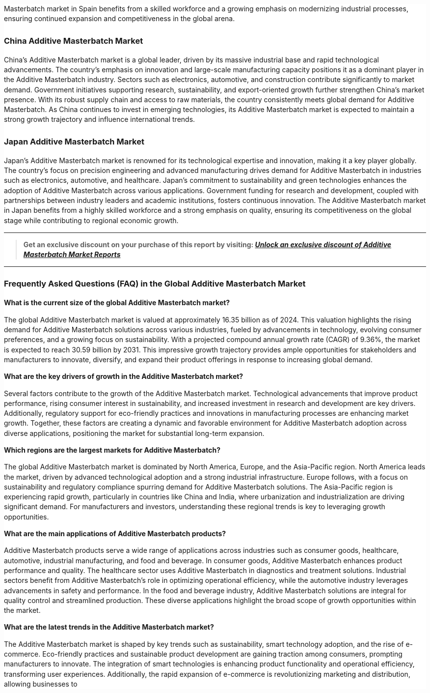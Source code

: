 Masterbatch market in Spain benefits from a skilled workforce and a growing emphasis on modernizing industrial processes, ensuring continued expansion and competitiveness in the global arena.</p><h3>China Additive Masterbatch Market</h3><p>China&rsquo;s Additive Masterbatch market is a global leader, driven by its massive industrial base and rapid technological advancements. The country&rsquo;s emphasis on innovation and large-scale manufacturing capacity positions it as a dominant player in the Additive Masterbatch industry. Sectors such as electronics, automotive, and construction contribute significantly to market demand. Government initiatives supporting research, sustainability, and export-oriented growth further strengthen China&rsquo;s market presence. With its robust supply chain and access to raw materials, the country consistently meets global demand for Additive Masterbatch. As China continues to invest in emerging technologies, its Additive Masterbatch market is expected to maintain a strong growth trajectory and influence international trends.</p><h3>Japan Additive Masterbatch Market</h3><p>Japan&rsquo;s Additive Masterbatch market is renowned for its technological expertise and innovation, making it a key player globally. The country&rsquo;s focus on precision engineering and advanced manufacturing drives demand for Additive Masterbatch in industries such as electronics, automotive, and healthcare. Japan&rsquo;s commitment to sustainability and green technologies enhances the adoption of Additive Masterbatch across various applications. Government funding for research and development, coupled with partnerships between industry leaders and academic institutions, fosters continuous innovation. The Additive Masterbatch market in Japan benefits from a highly skilled workforce and a strong emphasis on quality, ensuring its competitiveness on the global stage while contributing to regional economic growth.</p><hr /><blockquote><p><strong>Get an exclusive discount on your purchase of this report by visiting: <em><a href="://marketresearchpulse.com/ask-for-discount/101478?utm_source=Github&amp;utm_medium=091">Unlock an exclusive discount of Additive Masterbatch Market Reports</a></em>&nbsp;</strong></p></blockquote><hr /><h3>Frequently Asked Questions (FAQ) in the Global Additive Masterbatch Market</h3><p><strong>What is the current size of the global Additive Masterbatch market?</strong></p><p>The global Additive Masterbatch market is valued at approximately 16.35 billion as of 2024. This valuation highlights the rising demand for Additive Masterbatch solutions across various industries, fueled by advancements in technology, evolving consumer preferences, and a growing focus on sustainability. With a projected compound annual growth rate (CAGR) of 9.36%, the market is expected to reach 30.59 billion by 2031. This impressive growth trajectory provides ample opportunities for stakeholders and manufacturers to innovate, diversify, and expand their product offerings in response to increasing global demand.</p><p><strong>What are the key drivers of growth in the Additive Masterbatch market?</strong></p><p>Several factors contribute to the growth of the Additive Masterbatch market. Technological advancements that improve product performance, rising consumer interest in sustainability, and increased investment in research and development are key drivers. Additionally, regulatory support for eco-friendly practices and innovations in manufacturing processes are enhancing market growth. Together, these factors are creating a dynamic and favorable environment for Additive Masterbatch adoption across diverse applications, positioning the market for substantial long-term expansion.</p><p><strong>Which regions are the largest markets for Additive Masterbatch?</strong></p><p>The global Additive Masterbatch market is dominated by North America, Europe, and the Asia-Pacific region. North America leads the market, driven by advanced technological adoption and a strong industrial infrastructure. Europe follows, with a focus on sustainability and regulatory compliance spurring demand for Additive Masterbatch solutions. The Asia-Pacific region is experiencing rapid growth, particularly in countries like China and India, where urbanization and industrialization are driving significant demand. For manufacturers and investors, understanding these regional trends is key to leveraging growth opportunities.</p><p><strong>What are the main applications of Additive Masterbatch products?</strong></p><p>Additive Masterbatch products serve a wide range of applications across industries such as consumer goods, healthcare, automotive, industrial manufacturing, and food and beverage. In consumer goods, Additive Masterbatch enhances product performance and quality. The healthcare sector uses Additive Masterbatch in diagnostics and treatment solutions. Industrial sectors benefit from Additive Masterbatch&rsquo;s role in optimizing operational efficiency, while the automotive industry leverages advancements in safety and performance. In the food and beverage industry, Additive Masterbatch solutions are integral for quality control and streamlined production. These diverse applications highlight the broad scope of growth opportunities within the market.</p><p><strong>What are the latest trends in the Additive Masterbatch market?</strong></p><p>The Additive Masterbatch market is shaped by key trends such as sustainability, smart technology adoption, and the rise of e-commerce. Eco-friendly practices and sustainable product development are gaining traction among consumers, prompting manufacturers to innovate. The integration of smart technologies is enhancing product functionality and operational efficiency, transforming user experiences. Additionally, the rapid expansion of e-commerce is revolutionizing marketing and distribution, allowing businesses to